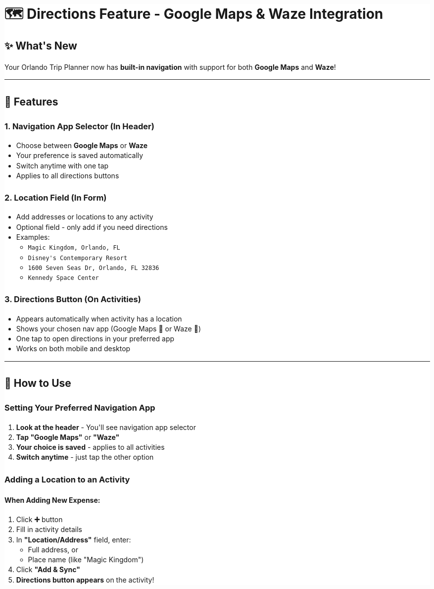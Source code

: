 # 🗺️ Directions Feature - Google Maps & Waze Integration

## ✨ What's New

Your Orlando Trip Planner now has **built-in navigation** with support for both **Google Maps** and **Waze**!

---

## 🎯 Features

### 1. **Navigation App Selector** (In Header)
- Choose between **Google Maps** or **Waze**
- Your preference is saved automatically
- Switch anytime with one tap
- Applies to all directions buttons

### 2. **Location Field** (In Form)
- Add addresses or locations to any activity
- Optional field - only add if you need directions
- Examples:
  - `Magic Kingdom, Orlando, FL`
  - `Disney's Contemporary Resort`
  - `1600 Seven Seas Dr, Orlando, FL 32836`
  - `Kennedy Space Center`

### 3. **Directions Button** (On Activities)
- Appears automatically when activity has a location
- Shows your chosen nav app (Google Maps 📍 or Waze 🚗)
- One tap to open directions in your preferred app
- Works on both mobile and desktop

---

## 📱 How to Use

### Setting Your Preferred Navigation App

1. **Look at the header** - You'll see navigation app selector
2. **Tap "Google Maps"** or **"Waze"**
3. **Your choice is saved** - applies to all activities
4. **Switch anytime** - just tap the other option

### Adding a Location to an Activity

#### When Adding New Expense:
1. Click **➕** button
2. Fill in activity details
3. In **"Location/Address"** field, enter:
   - Full address, or
   - Place name (like "Magic Kingdom")
4. Click **"Add & Sync"**
5. **Directions button appears** on the activity!
